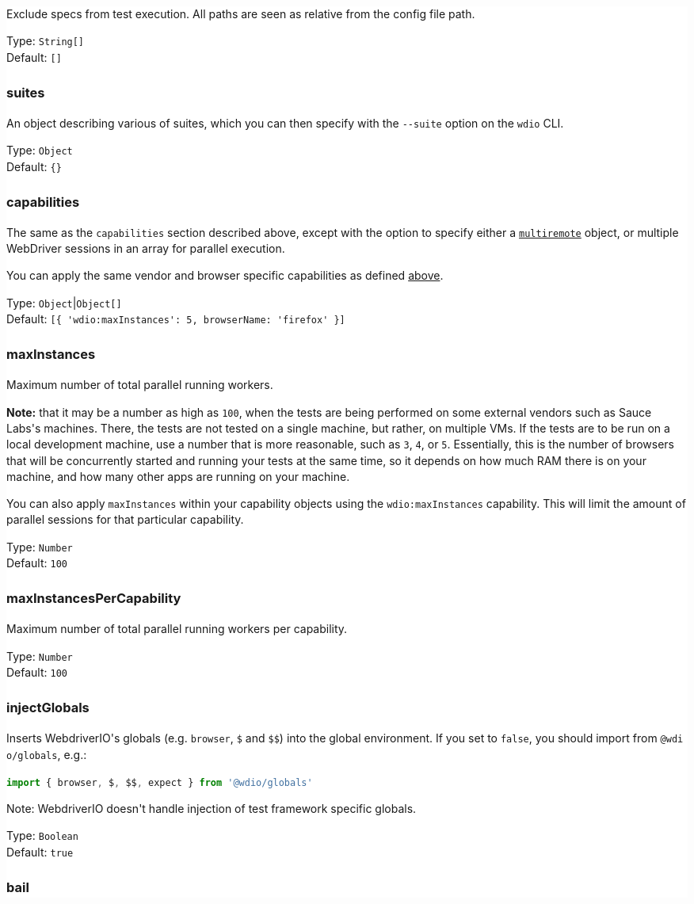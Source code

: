 Exclude specs from test execution. All paths are seen as relative from the config file path.

Type: `String[]`<br /> Default: `[]`

### suites

An object describing various of suites, which you can then specify with the `--suite` option on the `wdio` CLI.

Type: `Object`<br /> Default: `{}`

### capabilities

The same as the `capabilities` section described above, except with the option to specify either a [`multiremote`](/docs/multiremote) object, or multiple WebDriver sessions in an array for parallel execution.

You can apply the same vendor and browser specific capabilities as defined [above](/docs/configuration#capabilities).

Type: `Object`|`Object[]`<br /> Default: `[{ 'wdio:maxInstances': 5, browserName: 'firefox' }]`

### maxInstances

Maximum number of total parallel running workers.

__Note:__ that it may be a number as high as `100`, when the tests are being performed on some external vendors such as Sauce Labs's machines. There, the tests are not tested on a single machine, but rather, on multiple VMs. If the tests are to be run on a local development machine, use a number that is more reasonable, such as `3`, `4`, or `5`. Essentially, this is the number of browsers that will be concurrently started and running your tests at the same time, so it depends on how much RAM there is on your machine, and how many other apps are running on your machine.

You can also apply `maxInstances` within your capability objects using the `wdio:maxInstances` capability. This will limit the amount of parallel sessions for that particular capability.

Type: `Number`<br /> Default: `100`

### maxInstancesPerCapability

Maximum number of total parallel running workers per capability.

Type: `Number`<br /> Default: `100`

### injectGlobals

Inserts WebdriverIO's globals (e.g. `browser`, `$` and `$$`) into the global environment. If you set to `false`, you should import from `@wdio/globals`, e.g.:

```ts
import { browser, $, $$, expect } from '@wdio/globals'
```

Note: WebdriverIO doesn't handle injection of test framework specific globals.

Type: `Boolean`<br /> Default: `true`

### bail
